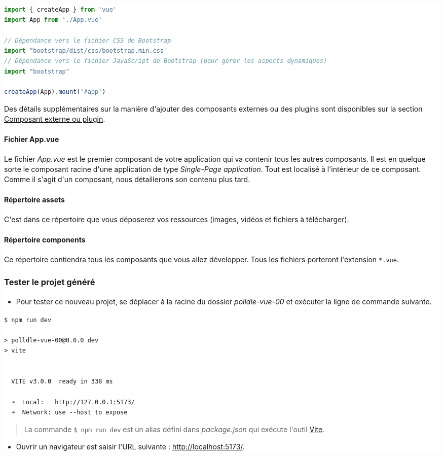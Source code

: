 ```javascript
import { createApp } from 'vue'
import App from './App.vue'

// Dépendance vers le fichier CSS de Bootstrap
import "bootstrap/dist/css/bootstrap.min.css"
// Dépendance vers le fichier JavaScript de Bootstrap (pour gérer les aspects dynamiques)
import "bootstrap"

createApp(App).mount('#app')
```

Des détails supplémentaires sur la manière d'ajouter des composants externes ou des plugins sont disponibles sur la section [Composant externe ou plugin](#composant-externe-ou-plugin).

#### Fichier App.vue

Le fichier *App.vue* est le premier composant de votre application qui va contenir tous les autres composants. Il est en quelque sorte le composant racine d'une application de type *Single-Page application*. Tout est localisé à l'intérieur de ce composant. Comme il s'agit d'un composant, nous détaillerons son contenu plus tard.

#### Répertoire assets

C'est dans ce répertoire que vous déposerez vos ressources (images, vidéos et fichiers à télécharger).

#### Répertoire components

Ce répertoire contiendra tous les composants que vous allez développer. Tous les fichiers porteront l'extension `*.vue`.

### Tester le projet généré

* Pour tester ce nouveau projet, se déplacer à la racine du dossier *polldle-vue-00* et exécuter la ligne de commande suivante.

```console
$ npm run dev

> polldle-vue-00@0.0.0 dev
> vite


  VITE v3.0.0  ready in 338 ms

  ➜  Local:   http://127.0.0.1:5173/
  ➜  Network: use --host to expose
```

> La commande `$ npm run dev` est un alias défini dans *package.json* qui exécute l'outil [Vite](https://vitejs.dev/).

* Ouvrir un navigateur est saisir l'URL suivante : [http://localhost:5173/](http://localhost:5173/).
